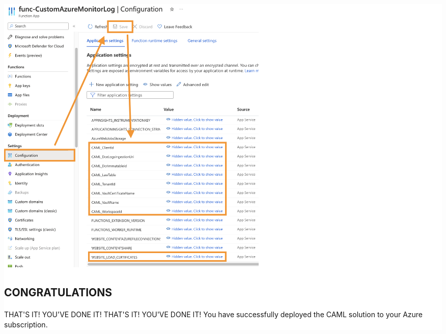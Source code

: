 <img alt="Screenshot of added entries to application settings" src="../../_images/5_1_funcvar_3.png" width="500" />

## CONGRATULATIONS

THAT'S IT! YOU'VE DONE IT! THAT'S IT! YOU'VE DONE IT! You have successfully deployed the CAML solution to your Azure subscription.
